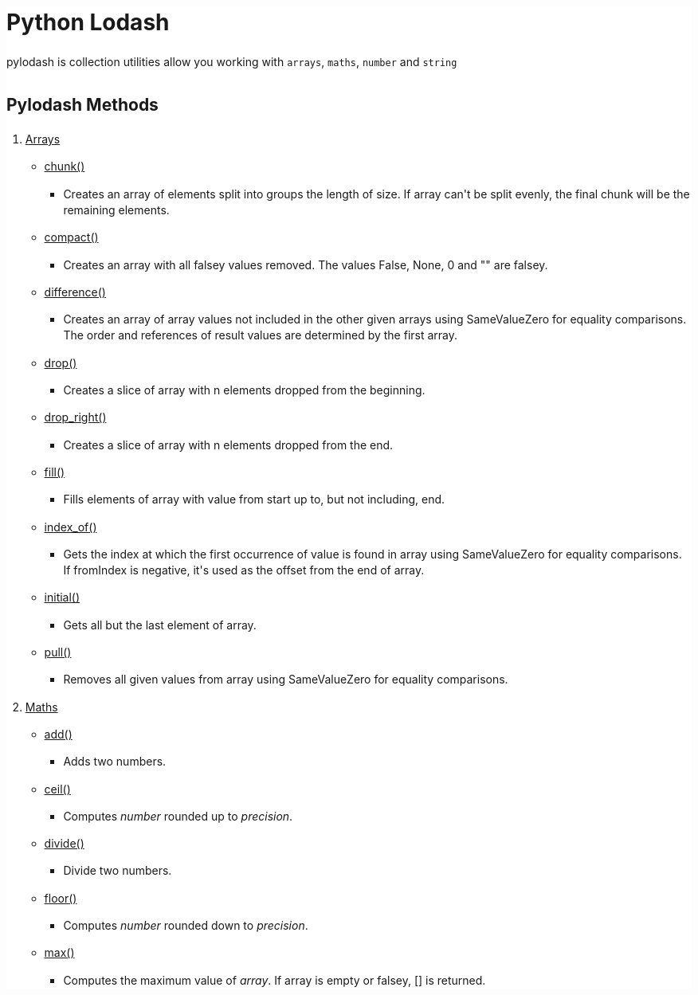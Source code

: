 # Python Lodash

pylodash is collection utilities allow you working with `arrays`, `maths`, `number` and `string`

## Pylodash Methods

1. [Arrays](#arrays)
    - [chunk()](#chunk)
        - Creates an array of elements split into groups the length of size. If array can't be split evenly, the final
          chunk will be the remaining elements.

    - [compact()](#compact)
        - Creates an array with all falsey values removed. The values False, None, 0 and "" are falsey.

    - [difference()](#difference)
        - Creates an array of array values not included in the other given arrays using SameValueZero for equality
          comparisons. The order and references of result values are determined by the first array.

    - [drop()](#drop)
        - Creates a slice of array with n elements dropped from the beginning.

    - [drop_right()](#drop_right)
        - Creates a slice of array with n elements dropped from the end.

    - [fill()](#fill)
        - Fills elements of array with value from start up to, but not including, end.

    - [index_of()](#index_of)
        - Gets the index at which the first occurrence of value is found in array using SameValueZero for equality
          comparisons. If fromIndex is negative, it's used as the offset from the end of array.

    - [initial()](#initial)
        - Gets all but the last element of array.

    - [pull()](#pull)
        - Removes all given values from array using SameValueZero for equality comparisons.

2. [Maths](#maths)
    - [add()](#add)
        - Adds two numbers.

    - [ceil()](#ceil)
        - Computes *number* rounded up to *precision*.

    - [divide()](#divide)
        - Divide two numbers.

    - [floor()](#floor)
        - Computes *number* rounded down to *precision*.

    - [max()](#max)
        - Computes the maximum value of *array*. If array is empty or falsey, [] is returned.

